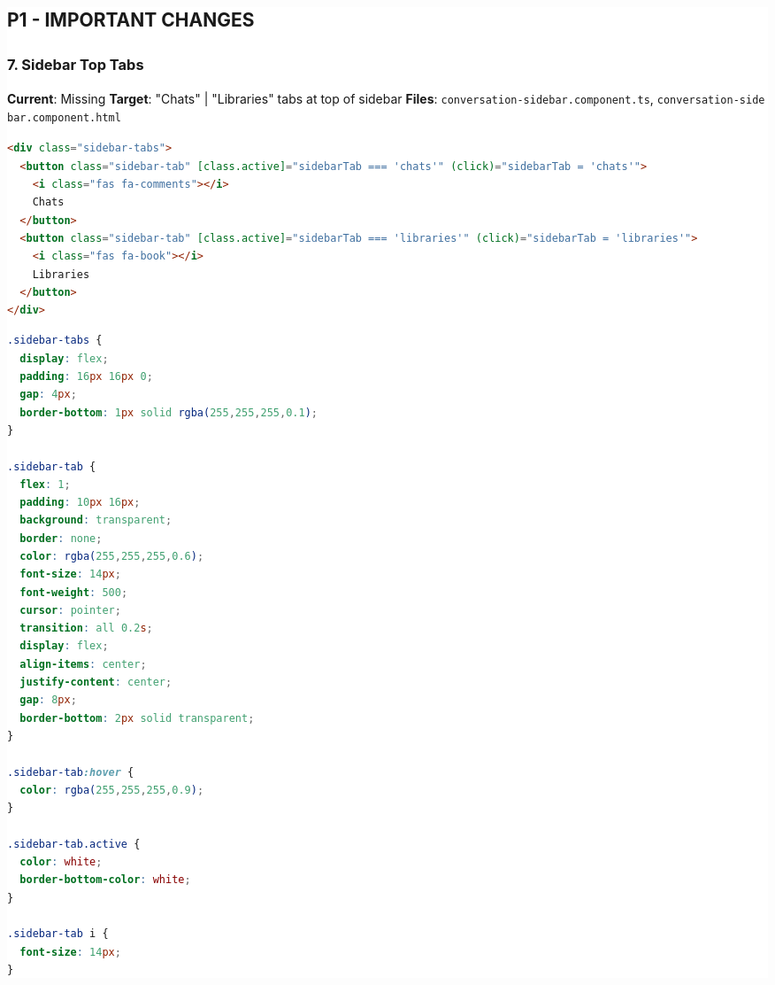 
## P1 - IMPORTANT CHANGES

### 7. Sidebar Top Tabs
**Current**: Missing
**Target**: "Chats" | "Libraries" tabs at top of sidebar
**Files**: `conversation-sidebar.component.ts`, `conversation-sidebar.component.html`
```html
<div class="sidebar-tabs">
  <button class="sidebar-tab" [class.active]="sidebarTab === 'chats'" (click)="sidebarTab = 'chats'">
    <i class="fas fa-comments"></i>
    Chats
  </button>
  <button class="sidebar-tab" [class.active]="sidebarTab === 'libraries'" (click)="sidebarTab = 'libraries'">
    <i class="fas fa-book"></i>
    Libraries
  </button>
</div>
```
```css
.sidebar-tabs {
  display: flex;
  padding: 16px 16px 0;
  gap: 4px;
  border-bottom: 1px solid rgba(255,255,255,0.1);
}

.sidebar-tab {
  flex: 1;
  padding: 10px 16px;
  background: transparent;
  border: none;
  color: rgba(255,255,255,0.6);
  font-size: 14px;
  font-weight: 500;
  cursor: pointer;
  transition: all 0.2s;
  display: flex;
  align-items: center;
  justify-content: center;
  gap: 8px;
  border-bottom: 2px solid transparent;
}

.sidebar-tab:hover {
  color: rgba(255,255,255,0.9);
}

.sidebar-tab.active {
  color: white;
  border-bottom-color: white;
}

.sidebar-tab i {
  font-size: 14px;
}
```

